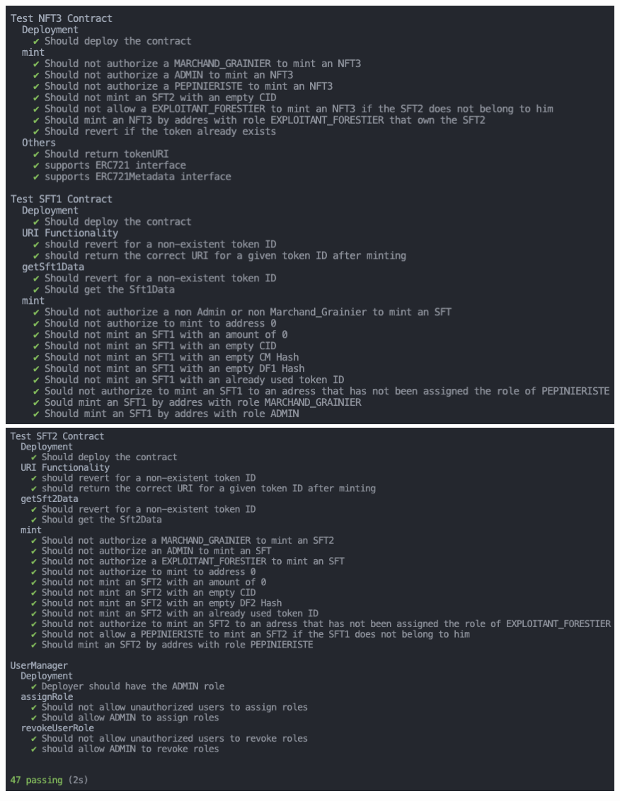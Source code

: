 ![Alt text](frontend/public/assets/Tests_NFT3_&_SFT1.png)
![Alt text](frontend/public/assets/Tests_SFT2_&_UserManager.png)